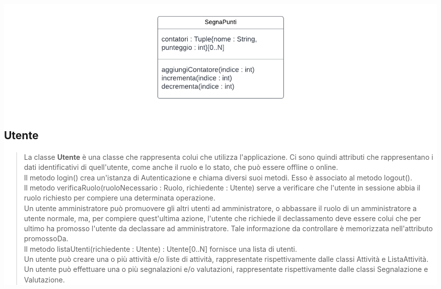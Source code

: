 <p align="center"><img src="D3/img/img8.png" width=300px/></p>

## Utente
> La classe **Utente** è una classe che rappresenta colui che utilizza l'applicazione. Ci sono quindi attributi che rappresentano i dati identificativi di quell'utente, come anche il ruolo e lo stato, che può essere offline o online.<br>
> Il metodo login() crea un'istanza di Autenticazione e chiama diversi suoi metodi. Esso è associato al metodo logout().<br>
> Il metodo verificaRuolo(ruoloNecessario : Ruolo, richiedente : Utente) serve a verificare che l'utente in sessione abbia il ruolo richiesto per compiere una determinata operazione.<br>
> Un utente amministratore può promuovere gli altri utenti ad amministratore, o abbassare il ruolo di un amministratore a utente normale, ma, per compiere quest'ultima azione, l'utente che richiede il declassamento deve essere colui che per ultimo ha promosso l'utente da declassare ad amministratore. Tale informazione da controllare è memorizzata nell'attributo promossoDa.<br>
> Il metodo listaUtenti(richiedente : Utente) : Utente[0..N] fornisce una lista di utenti.<br>
> Un utente può creare una o più attività e/o liste di attività, rappresentate rispettivamente dalle classi Attività e ListaAttività.<br>
> Un utente può effettuare una o più segnalazioni e/o valutazioni, rappresentate rispettivamente dalle classi Segnalazione e Valutazione.
